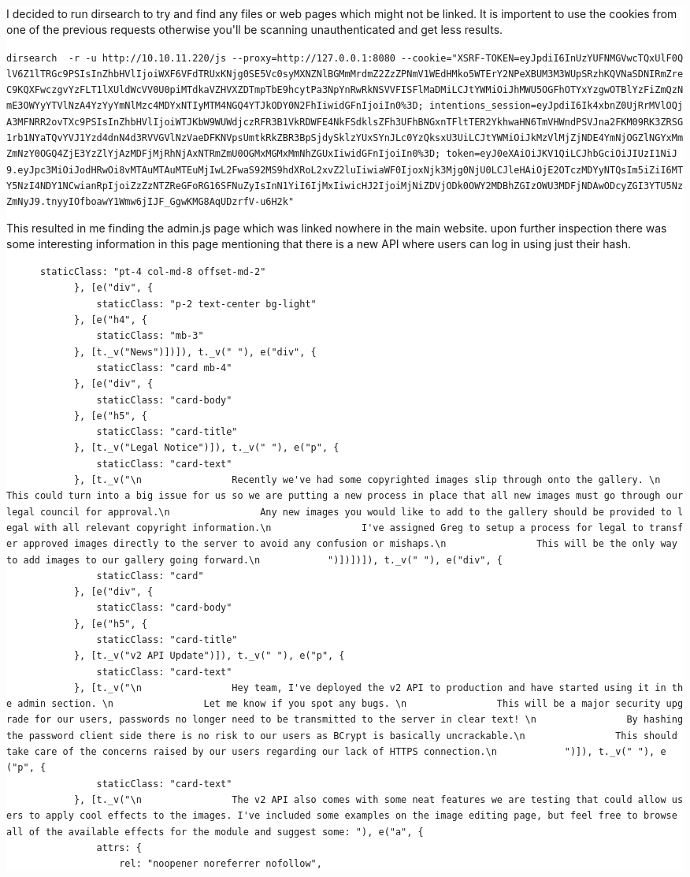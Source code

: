 I decided to run dirsearch to try and find any files or web pages which might not be linked. It is importent to use the cookies from one of the previous requests otherwise you'll be scanning unauthenticated and get less results.
```
dirsearch  -r -u http://10.10.11.220/js --proxy=http://127.0.0.1:8080 --cookie="XSRF-TOKEN=eyJpdiI6InUzYUFNMGVwcTQxUlF0QlV6Z1lTRGc9PSIsInZhbHVlIjoiWXF6VFdTRUxKNjg0SE5Vc0syMXNZNlBGMmMrdmZ2ZzZPNmV1WEdHMko5WTErY2NPeXBUM3M3WUpSRzhKQVNaSDNIRmZreC9KQXFwczgvYzFLT1lXUldWcVV0U0piMTdkaVZHVXZDTmpTbE9hcytPa3NpYnRwRkNSVVFISFlMaDMiLCJtYWMiOiJhMWU5OGFhOTYxYzgwOTBlYzFiZmQzNmE3OWYyYTVlNzA4YzYyYmNlMzc4MDYxNTIyMTM4NGQ4YTJkODY0N2FhIiwidGFnIjoiIn0%3D; intentions_session=eyJpdiI6Ik4xbnZ0UjRrMVlOQjA3MFNRR2ovTXc9PSIsInZhbHVlIjoiWTJKbW9WUWdjczRFR3B1VkRDWFE4NkFSdklsZFh3UFhBNGxnTFltTER2YkhwaHN6TmVHWndPSVJna2FKM09RK3ZRSG1rb1NYaTQvYVJ1Yzd4dnN4d3RVVGVlNzVaeDFKNVpsUmtkRkZBR3BpSjdySklzYUxSYnJLc0YzQksxU3UiLCJtYWMiOiJkMzVlMjZjNDE4YmNjOGZlNGYxMmZmNzY0OGQ4ZjE3YzZlYjAzMDFjMjRhNjAxNTRmZmU0OGMxMGMxMmNhZGUxIiwidGFnIjoiIn0%3D; token=eyJ0eXAiOiJKV1QiLCJhbGciOiJIUzI1NiJ9.eyJpc3MiOiJodHRwOi8vMTAuMTAuMTEuMjIwL2FwaS92MS9hdXRoL2xvZ2luIiwiaWF0IjoxNjk3Mjg0NjU0LCJleHAiOjE2OTczMDYyNTQsIm5iZiI6MTY5NzI4NDY1NCwianRpIjoiZzZzNTZReGFoRG16SFNuZyIsInN1YiI6IjMxIiwicHJ2IjoiMjNiZDVjODk0OWY2MDBhZGIzOWU3MDFjNDAwODcyZGI3YTU5NzZmNyJ9.tnyyIOfboawY1Wmw6jIJF_GgwKMG8AqUDzrfV-u6H2k"
```

This resulted in me finding the admin.js page which was linked nowhere in the main website. upon further inspection there was some interesting information in this page mentioning that there is a new API where users can log in using just their hash.

```
      staticClass: "pt-4 col-md-8 offset-md-2"
            }, [e("div", {
                staticClass: "p-2 text-center bg-light"
            }, [e("h4", {
                staticClass: "mb-3"
            }, [t._v("News")])]), t._v(" "), e("div", {
                staticClass: "card mb-4"
            }, [e("div", {
                staticClass: "card-body"
            }, [e("h5", {
                staticClass: "card-title"
            }, [t._v("Legal Notice")]), t._v(" "), e("p", {
                staticClass: "card-text"
            }, [t._v("\n                Recently we've had some copyrighted images slip through onto the gallery. \n                This could turn into a big issue for us so we are putting a new process in place that all new images must go through our legal council for approval.\n                Any new images you would like to add to the gallery should be provided to legal with all relevant copyright information.\n                I've assigned Greg to setup a process for legal to transfer approved images directly to the server to avoid any confusion or mishaps.\n                This will be the only way to add images to our gallery going forward.\n            ")])])]), t._v(" "), e("div", {
                staticClass: "card"
            }, [e("div", {
                staticClass: "card-body"
            }, [e("h5", {
                staticClass: "card-title"
            }, [t._v("v2 API Update")]), t._v(" "), e("p", {
                staticClass: "card-text"
            }, [t._v("\n                Hey team, I've deployed the v2 API to production and have started using it in the admin section. \n                Let me know if you spot any bugs. \n                This will be a major security upgrade for our users, passwords no longer need to be transmitted to the server in clear text! \n                By hashing the password client side there is no risk to our users as BCrypt is basically uncrackable.\n                This should take care of the concerns raised by our users regarding our lack of HTTPS connection.\n            ")]), t._v(" "), e("p", {
                staticClass: "card-text"
            }, [t._v("\n                The v2 API also comes with some neat features we are testing that could allow users to apply cool effects to the images. I've included some examples on the image editing page, but feel free to browse all of the available effects for the module and suggest some: "), e("a", {
                attrs: {
                    rel: "noopener noreferrer nofollow",
```